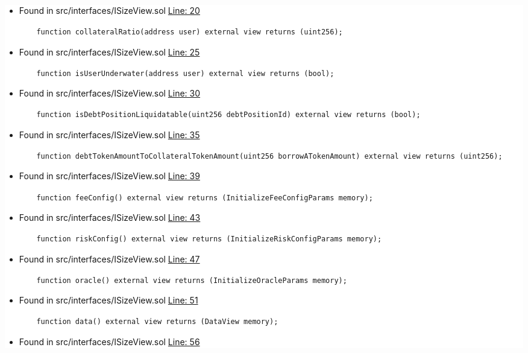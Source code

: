 - Found in src/interfaces/ISizeView.sol [Line: 20](../2024-06-size/src/interfaces/ISizeView.sol#L20)

	```solidity
	    function collateralRatio(address user) external view returns (uint256);
	```

- Found in src/interfaces/ISizeView.sol [Line: 25](../2024-06-size/src/interfaces/ISizeView.sol#L25)

	```solidity
	    function isUserUnderwater(address user) external view returns (bool);
	```

- Found in src/interfaces/ISizeView.sol [Line: 30](../2024-06-size/src/interfaces/ISizeView.sol#L30)

	```solidity
	    function isDebtPositionLiquidatable(uint256 debtPositionId) external view returns (bool);
	```

- Found in src/interfaces/ISizeView.sol [Line: 35](../2024-06-size/src/interfaces/ISizeView.sol#L35)

	```solidity
	    function debtTokenAmountToCollateralTokenAmount(uint256 borrowATokenAmount) external view returns (uint256);
	```

- Found in src/interfaces/ISizeView.sol [Line: 39](../2024-06-size/src/interfaces/ISizeView.sol#L39)

	```solidity
	    function feeConfig() external view returns (InitializeFeeConfigParams memory);
	```

- Found in src/interfaces/ISizeView.sol [Line: 43](../2024-06-size/src/interfaces/ISizeView.sol#L43)

	```solidity
	    function riskConfig() external view returns (InitializeRiskConfigParams memory);
	```

- Found in src/interfaces/ISizeView.sol [Line: 47](../2024-06-size/src/interfaces/ISizeView.sol#L47)

	```solidity
	    function oracle() external view returns (InitializeOracleParams memory);
	```

- Found in src/interfaces/ISizeView.sol [Line: 51](../2024-06-size/src/interfaces/ISizeView.sol#L51)

	```solidity
	    function data() external view returns (DataView memory);
	```

- Found in src/interfaces/ISizeView.sol [Line: 56](../2024-06-size/src/interfaces/ISizeView.sol#L56)
